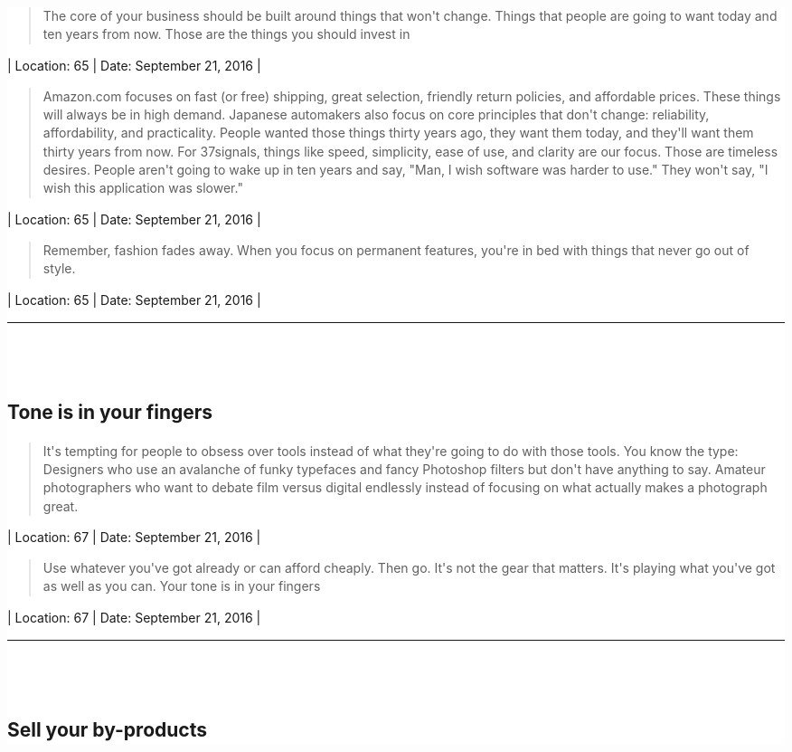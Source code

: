  > The core of your business should be built around things that won't change. Things that people are going to want today and ten years from now. Those are the things you should invest in

| Location: 65 | 
 Date: September 21, 2016 |
<br>

 > Amazon.com focuses on fast (or free) shipping, great selection, friendly return policies, and affordable prices. These things will always be in high demand. Japanese automakers also focus on core principles that don't change: reliability, affordability, and practicality. People wanted those things thirty years ago, they want them today, and they'll want them thirty years from now. For 37signals, things like speed, simplicity, ease of use, and clarity are our focus. Those are timeless desires. People aren't going to wake up in ten years and say, "Man, I wish software was harder to use." They won't say, "I wish this application was slower."

| Location: 65 | 
 Date: September 21, 2016 |
<br>

 > Remember, fashion fades away. When you focus on permanent features, you're in bed with things that never go out of style.

| Location: 65 | 
 Date: September 21, 2016 |
<br>

----------
<br><br>

## Tone is in your fingers

 > It's tempting for people to obsess over tools instead of what they're going to do with those tools. You know the type: Designers who use an avalanche of funky typefaces and fancy Photoshop filters but don't have anything to say. Amateur photographers who want to debate film versus digital endlessly instead of focusing on what actually makes a photograph great.

| Location: 67 | 
 Date: September 21, 2016 |
<br>

 > Use whatever you've got already or can afford cheaply. Then go. It's not the gear that matters. It's playing what you've got as well as you can. Your tone is in your fingers

| Location: 67 | 
 Date: September 21, 2016 |
<br>

----------
<br><br>

## Sell your by-products
